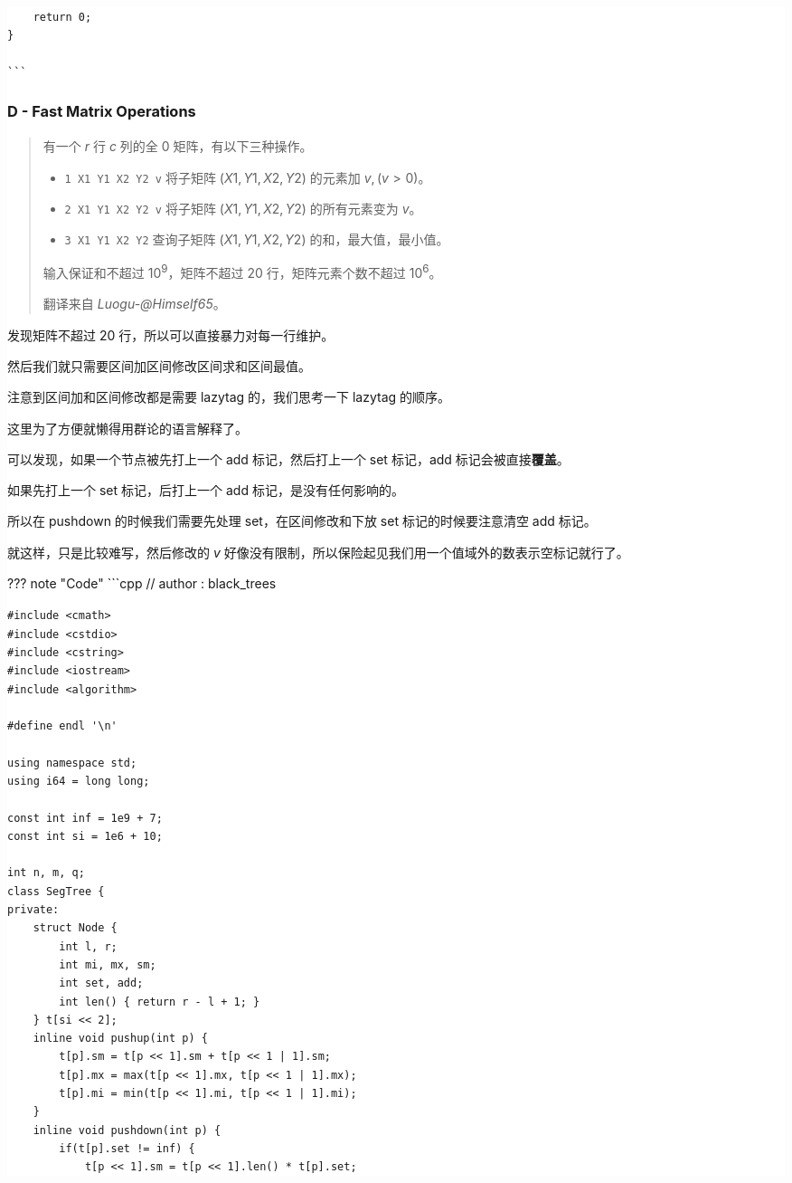 		return 0;
	}

	```

### D - Fast Matrix Operations

> 有一个 $r$ 行 $c$ 列的全 $0$ 矩阵，有以下三种操作。
> 
> + `1 X1 Y1 X2 Y2 v` 将子矩阵 $(X1,Y1,X2,Y2)$ 的元素加 $v,(v > 0)$。
> 
> + `2 X1 Y1 X2 Y2 v` 将子矩阵 $(X1,Y1,X2,Y2)$ 的所有元素变为 $v$。
>
> + `3 X1 Y1 X2 Y2` 查询子矩阵 $(X1,Y1,X2,Y2)$ 的和，最大值，最小值。
> 
> 输入保证和不超过 $10^9$，矩阵不超过 $20$ 行，矩阵元素个数不超过 $10^6$。
> 
> 翻译来自 _Luogu-@Himself65_。

发现矩阵不超过 $20$ 行，所以可以直接暴力对每一行维护。

然后我们就只需要区间加区间修改区间求和区间最值。

注意到区间加和区间修改都是需要 lazytag 的，我们思考一下 lazytag 的顺序。

这里为了方便就懒得用群论的语言解释了。

可以发现，如果一个节点被先打上一个 add 标记，然后打上一个 set 标记，add 标记会被直接**覆盖**。

如果先打上一个 set 标记，后打上一个 add 标记，是没有任何影响的。

所以在 pushdown 的时候我们需要先处理 set，在区间修改和下放 set 标记的时候要注意清空 add 标记。

就这样，只是比较难写，然后修改的 $v$ 好像没有限制，所以保险起见我们用一个值域外的数表示空标记就行了。

??? note "Code"
	```cpp
	// author : black_trees

	#include <cmath>
	#include <cstdio>
	#include <cstring>
	#include <iostream>
	#include <algorithm>

	#define endl '\n'

	using namespace std;
	using i64 = long long;

	const int inf = 1e9 + 7;
	const int si = 1e6 + 10;

	int n, m, q;
	class SegTree {
	private: 
		struct Node {
			int l, r;
			int mi, mx, sm;
			int set, add;
			int len() { return r - l + 1; }
		} t[si << 2];
		inline void pushup(int p) {
			t[p].sm = t[p << 1].sm + t[p << 1 | 1].sm;
			t[p].mx = max(t[p << 1].mx, t[p << 1 | 1].mx);
			t[p].mi = min(t[p << 1].mi, t[p << 1 | 1].mi);
		}
		inline void pushdown(int p) {
			if(t[p].set != inf) { 	
				t[p << 1].sm = t[p << 1].len() * t[p].set;